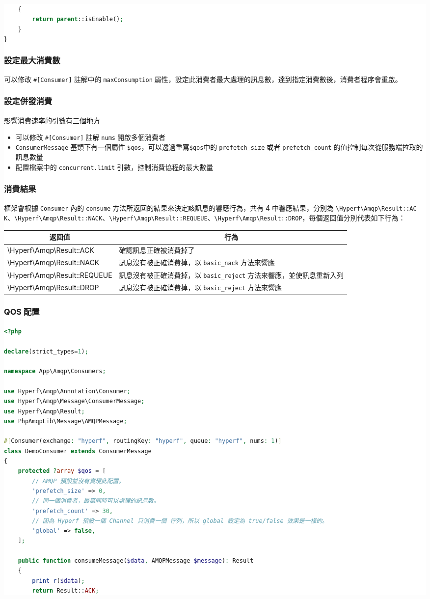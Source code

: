 ```php
    {
        return parent::isEnable();
    }
}
```

### 設定最大消費數

可以修改 `#[Consumer]` 註解中的 `maxConsumption` 屬性，設定此消費者最大處理的訊息數，達到指定消費數後，消費者程序會重啟。

### 設定併發消費
 
影響消費速率的引數有三個地方

- 可以修改 `#[Consumer]` 註解 `nums` 開啟多個消費者
- `ConsumerMessage` 基類下有一個屬性 `$qos`，可以透過重寫`$qos`中的 `prefetch_size` 或者 `prefetch_count` 的值控制每次從服務端拉取的訊息數量
- 配置檔案中的 `concurrent.limit` 引數，控制消費協程的最大數量


### 消費結果

框架會根據 `Consumer` 內的 `consume` 方法所返回的結果來決定該訊息的響應行為，共有 4 中響應結果，分別為 `\Hyperf\Amqp\Result::ACK`、`\Hyperf\Amqp\Result::NACK`、`\Hyperf\Amqp\Result::REQUEUE`、`\Hyperf\Amqp\Result::DROP`，每個返回值分別代表如下行為：

| 返回值                       | 行為                                                                 |
|------------------------------|----------------------------------------------------------------------|
| \Hyperf\Amqp\Result::ACK     | 確認訊息正確被消費掉了                                               |
| \Hyperf\Amqp\Result::NACK    | 訊息沒有被正確消費掉，以 `basic_nack` 方法來響應                     |
| \Hyperf\Amqp\Result::REQUEUE | 訊息沒有被正確消費掉，以 `basic_reject` 方法來響應，並使訊息重新入列 |
| \Hyperf\Amqp\Result::DROP    | 訊息沒有被正確消費掉，以 `basic_reject` 方法來響應                   |

### QOS 配置


```php
<?php

declare(strict_types=1);

namespace App\Amqp\Consumers;

use Hyperf\Amqp\Annotation\Consumer;
use Hyperf\Amqp\Message\ConsumerMessage;
use Hyperf\Amqp\Result;
use PhpAmqpLib\Message\AMQPMessage;

#[Consumer(exchange: "hyperf", routingKey: "hyperf", queue: "hyperf", nums: 1)]
class DemoConsumer extends ConsumerMessage
{
    protected ?array $qos = [
        // AMQP 預設並沒有實現此配置。
        'prefetch_size' => 0,
        // 同一個消費者，最高同時可以處理的訊息數。
        'prefetch_count' => 30,
        // 因為 Hyperf 預設一個 Channel 只消費一個 佇列，所以 global 設定為 true/false 效果是一樣的。
        'global' => false,
    ];
    
    public function consumeMessage($data, AMQPMessage $message): Result
    {
        print_r($data);
        return Result::ACK;
```